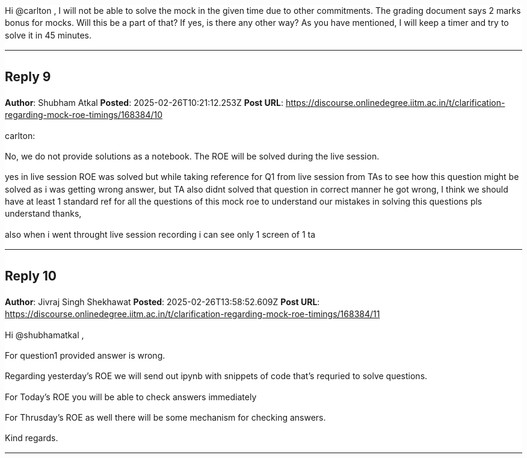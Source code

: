 Hi @carlton , I will not be able to solve the mock in the given time due to other commitments. The grading document says 2 marks bonus for mocks. Will this be a part of that? If yes, is there any other way? As you have mentioned, I will keep a timer and try to solve it in 45 minutes.

---

## Reply 9
**Author**: Shubham Atkal
**Posted**: 2025-02-26T10:21:12.253Z
**Post URL**: https://discourse.onlinedegree.iitm.ac.in/t/clarification-regarding-mock-roe-timings/168384/10

carlton:

No, we do not provide solutions as a notebook. The ROE will be solved during the live session.

yes in live session ROE was solved but while taking reference for Q1 from live session from TAs to see how this question might be solved as i was getting wrong answer, but TA also didnt solved that question in correct manner he got wrong, I think we should have at least 1 standard ref for all the questions of this mock roe to understand our mistakes in solving this questions pls understand thanks,

also when i went throught live session recording i can see only 1 screen of 1 ta

---

## Reply 10
**Author**: Jivraj Singh Shekhawat
**Posted**: 2025-02-26T13:58:52.609Z
**Post URL**: https://discourse.onlinedegree.iitm.ac.in/t/clarification-regarding-mock-roe-timings/168384/11

Hi @shubhamatkal ,

For question1 provided answer is wrong.

Regarding yesterday’s ROE we will send out ipynb with snippets of code that’s requried to solve questions.

For Today’s ROE you will be able to check answers immediately

For Thrusday’s ROE as well there will be some mechanism for checking answers.

Kind regards.

---
